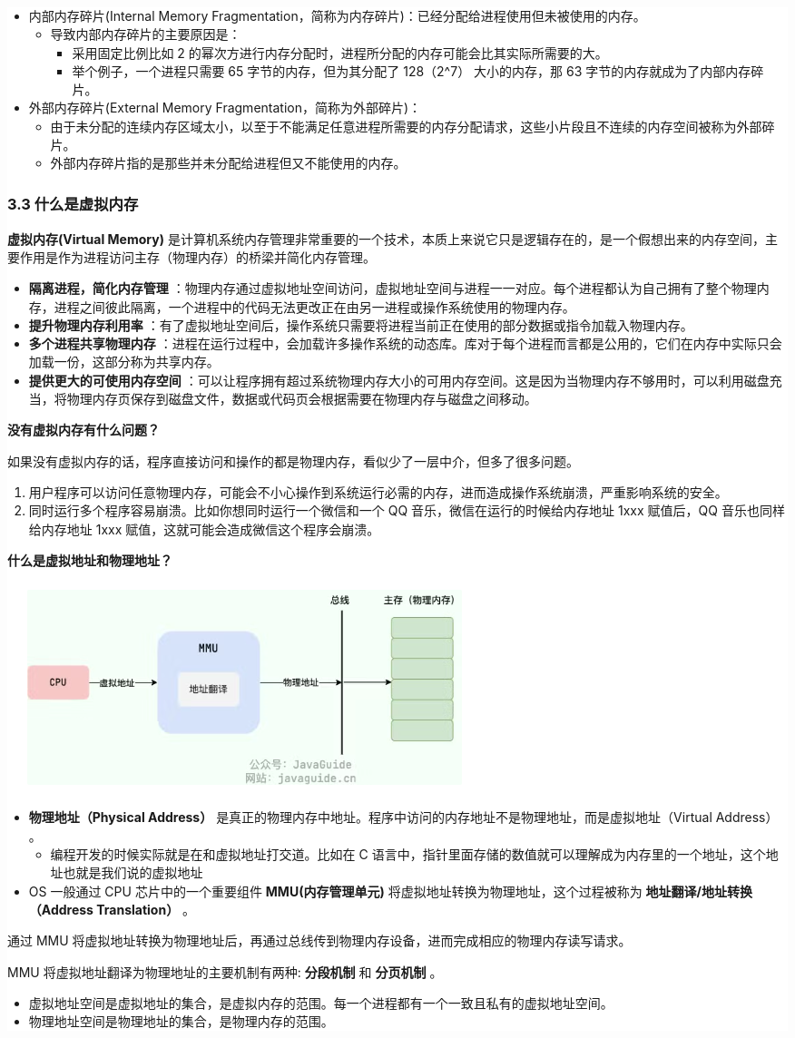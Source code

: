 - 内部内存碎片(Internal Memory Fragmentation，简称为内存碎片)：已经分配给进程使用但未被使用的内存。
  - 导致内部内存碎片的主要原因是：
    - 采用固定比例比如 2 的幂次方进行内存分配时，进程所分配的内存可能会比其实际所需要的大。
    - 举个例子，一个进程只需要 65 字节的内存，但为其分配了 128（2^7） 大小的内存，那 63 字节的内存就成为了内部内存碎片。
- 外部内存碎片(External Memory Fragmentation，简称为外部碎片)：
  - 由于未分配的连续内存区域太小，以至于不能满足任意进程所需要的内存分配请求，这些小片段且不连续的内存空间被称为外部碎片。
  - 外部内存碎片指的是那些并未分配给进程但又不能使用的内存。



### **3.3 什么是虚拟内存**

**虚拟内存(Virtual Memory)** 是计算机系统内存管理非常重要的一个技术，本质上来说它只是逻辑存在的，是一个假想出来的内存空间，主要作用是作为进程访问主存（物理内存）的桥梁并简化内存管理。

- **隔离进程，简化内存管理** ：物理内存通过虚拟地址空间访问，虚拟地址空间与进程一一对应。每个进程都认为自己拥有了整个物理内存，进程之间彼此隔离，一个进程中的代码无法更改正在由另一进程或操作系统使用的物理内存。
- **提升物理内存利用率** ：有了虚拟地址空间后，操作系统只需要将进程当前正在使用的部分数据或指令加载入物理内存。
- **多个进程共享物理内存** ：进程在运行过程中，会加载许多操作系统的动态库。库对于每个进程而言都是公用的，它们在内存中实际只会加载一份，这部分称为共享内存。
- **提供更大的可使用内存空间** ：可以让程序拥有超过系统物理内存大小的可用内存空间。这是因为当物理内存不够用时，可以利用磁盘充当，将物理内存页保存到磁盘文件，数据或代码页会根据需要在物理内存与磁盘之间移动。

**没有虚拟内存有什么问题？**

如果没有虚拟内存的话，程序直接访问和操作的都是物理内存，看似少了一层中介，但多了很多问题。

1. 用户程序可以访问任意物理内存，可能会不小心操作到系统运行必需的内存，进而造成操作系统崩溃，严重影响系统的安全。
2. 同时运行多个程序容易崩溃。比如你想同时运行一个微信和一个 QQ 音乐，微信在运行的时候给内存地址 1xxx 赋值后，QQ 音乐也同样给内存地址 1xxx 赋值，这就可能会造成微信这个程序会崩溃。

**什么是虚拟地址和物理地址？**

![image-20240917173729638](./assets/image-20240917173729638.png)

- **物理地址（Physical Address）** 是真正的物理内存中地址。程序中访问的内存地址不是物理地址，而是虚拟地址（Virtual Address） 。
  - 编程开发的时候实际就是在和虚拟地址打交道。比如在 C 语言中，指针里面存储的数值就可以理解成为内存里的一个地址，这个地址也就是我们说的虚拟地址
- OS 一般通过 CPU 芯片中的一个重要组件 **MMU(内存管理单元)**  将虚拟地址转换为物理地址，这个过程被称为 **地址翻译/地址转换（Address Translation）**  。

通过 MMU 将虚拟地址转换为物理地址后，再通过总线传到物理内存设备，进而完成相应的物理内存读写请求。

MMU 将虚拟地址翻译为物理地址的主要机制有两种: **分段机制** 和 **分页机制** 。

- 虚拟地址空间是虚拟地址的集合，是虚拟内存的范围。每一个进程都有一个一致且私有的虚拟地址空间。
- 物理地址空间是物理地址的集合，是物理内存的范围。
